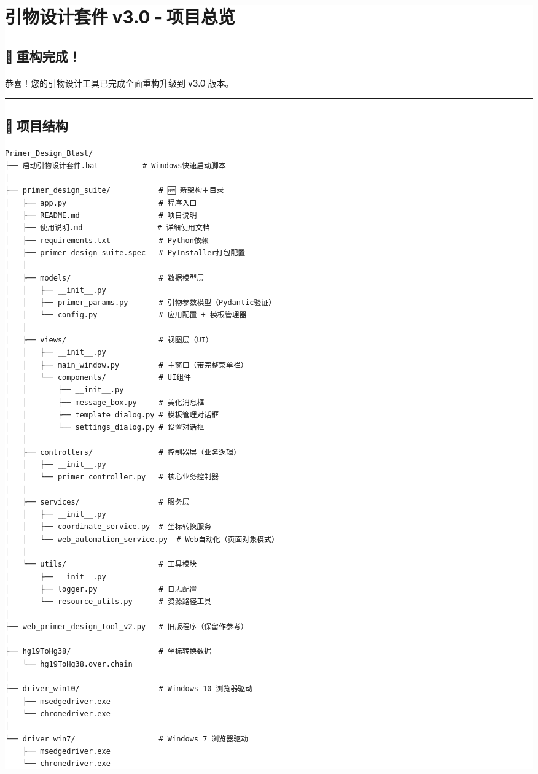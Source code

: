 # 引物设计套件 v3.0 - 项目总览

## 🎉 重构完成！

恭喜！您的引物设计工具已完成全面重构升级到 v3.0 版本。

---

## 📁 项目结构

```
Primer_Design_Blast/
├── 启动引物设计套件.bat          # Windows快速启动脚本
│
├── primer_design_suite/           # 🆕 新架构主目录
│   ├── app.py                     # 程序入口
│   ├── README.md                  # 项目说明
│   ├── 使用说明.md                 # 详细使用文档
│   ├── requirements.txt           # Python依赖
│   ├── primer_design_suite.spec   # PyInstaller打包配置
│   │
│   ├── models/                    # 数据模型层
│   │   ├── __init__.py
│   │   ├── primer_params.py       # 引物参数模型（Pydantic验证）
│   │   └── config.py              # 应用配置 + 模板管理器
│   │
│   ├── views/                     # 视图层（UI）
│   │   ├── __init__.py
│   │   ├── main_window.py         # 主窗口（带完整菜单栏）
│   │   └── components/            # UI组件
│   │       ├── __init__.py
│   │       ├── message_box.py     # 美化消息框
│   │       ├── template_dialog.py # 模板管理对话框
│   │       └── settings_dialog.py # 设置对话框
│   │
│   ├── controllers/               # 控制器层（业务逻辑）
│   │   ├── __init__.py
│   │   └── primer_controller.py   # 核心业务控制器
│   │
│   ├── services/                  # 服务层
│   │   ├── __init__.py
│   │   ├── coordinate_service.py  # 坐标转换服务
│   │   └── web_automation_service.py  # Web自动化（页面对象模式）
│   │
│   └── utils/                     # 工具模块
│       ├── __init__.py
│       ├── logger.py              # 日志配置
│       └── resource_utils.py      # 资源路径工具
│
├── web_primer_design_tool_v2.py   # 旧版程序（保留作参考）
│
├── hg19ToHg38/                    # 坐标转换数据
│   └── hg19ToHg38.over.chain
│
├── driver_win10/                  # Windows 10 浏览器驱动
│   ├── msedgedriver.exe
│   └── chromedriver.exe
│
└── driver_win7/                   # Windows 7 浏览器驱动
    ├── msedgedriver.exe
    └── chromedriver.exe
```
